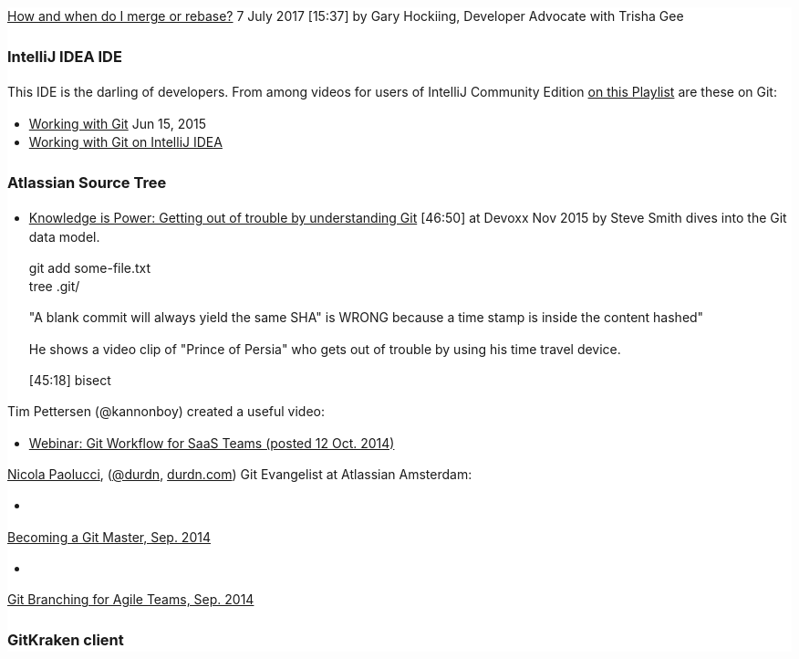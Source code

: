 <a target="_blank" href="https://www.youtube.com/watch?v=Nftif2ynvdA">
How and when do I merge or rebase?</a> 7 July 2017 [15:37]
by Gary Hockiing, Developer Advocate with Trisha Gee


### IntelliJ IDEA IDE

This IDE is the darling of developers.
From among videos for users of IntelliJ Community Edition 
<a target="_blank" href="https://www.youtube.com/watch?v=L_jXj0XTwSg&list=PLPZy-hmwOdEXdOtXdFzyx_XCnrF_oD2Ft">
on this Playlist</a> are these on Git:

* <a target="_blank" href="https://www.youtube.com/watch?v=G7kJRkUaVHQ&t=40s">
   Working with Git</a>
   Jun 15, 2015

* <a target="_blank" href="https://www.youtube.com/watch?v=G7kJRkUaVHQ">
   Working with Git on IntelliJ IDEA</a>

### Atlassian Source Tree

* <a target="_blank" href="https://www.youtube.com/watch?v=sevc6668cQ0">
   Knowledge is Power: Getting out of trouble by understanding Git</a> 
   [46:50] at Devoxx Nov 2015
   by Steve Smith
   dives into the Git data model.

   git add some-file.txt<br />
   tree .git/

   "A blank commit will always yield the same SHA" is WRONG
   because a time stamp is inside the content hashed"

   He shows a video clip of "Prince of Persia"
   who gets out of trouble by using his time travel device.

   [45:18] bisect

Tim Pettersen (@kannonboy) created a useful video:

* <a target="_blank" href="https://www.youtube.com/watch?v=O4SoB3TFkjA">
   Webinar: Git Workflow for SaaS Teams (posted 12 Oct. 2014)</a>

<a target="_blank" href="https://www.linkedin.com/in/durdn">Nicola Paolucci</a>, (<a target="_blank" href="https://twitter.com/durdn">@durdn</a>, <a target="_blank" href="http://durdn.com/">durdn.com</a>)
Git Evangelist at Atlassian Amsterdam:

   * <a target="_blank" href="https://www.youtube.com/watch?v=-kVzV6m5_Qg">
   Becoming a Git Master, Sep. 2014</a>

   * <a target="_blank" href="https://www.youtube.com/watch?v=v-MFXnF1vXE">
   Git Branching for Agile Teams, Sep. 2014</a>


### GitKraken client
